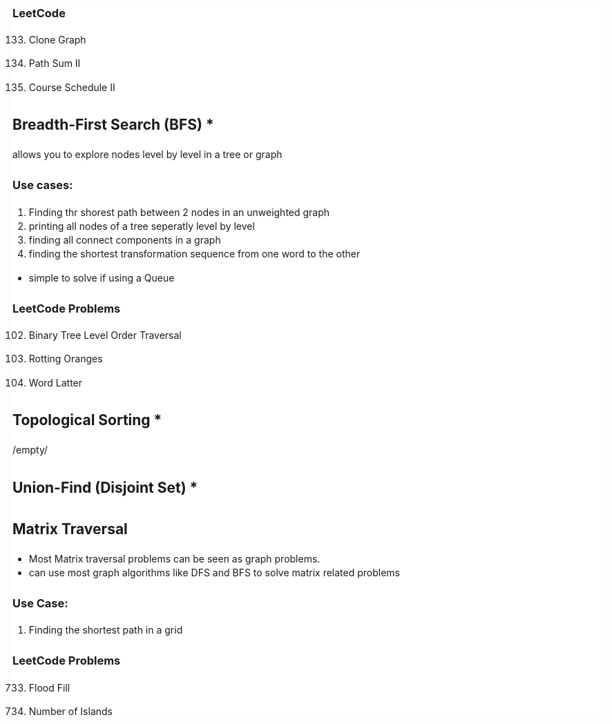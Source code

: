 ### LeetCode

133. Clone Graph

113. Path Sum II

210. Course Schedule II


## Breadth-First Search (BFS) *

allows you to explore nodes level by level in a tree or graph

### Use cases:

1. Finding thr shorest path between 2 nodes in an unweighted graph
2. printing all nodes of a tree seperatly level by level
3. finding all connect components in a graph
4. finding the shortest transformation sequence from one word to the other

* simple to solve if using a Queue

### LeetCode Problems 

102. Binary Tree Level  Order Traversal

994. Rotting Oranges

127. Word Latter



## Topological Sorting *

/empty/


## Union-Find (Disjoint Set) *



## Matrix Traversal

* Most Matrix traversal problems can be seen as graph problems.
* can use most graph algorithms like DFS and BFS to solve matrix related problems

### Use Case:

1. Finding the shortest path in a grid


### LeetCode Problems

733. Flood Fill

200. Number of Islands
